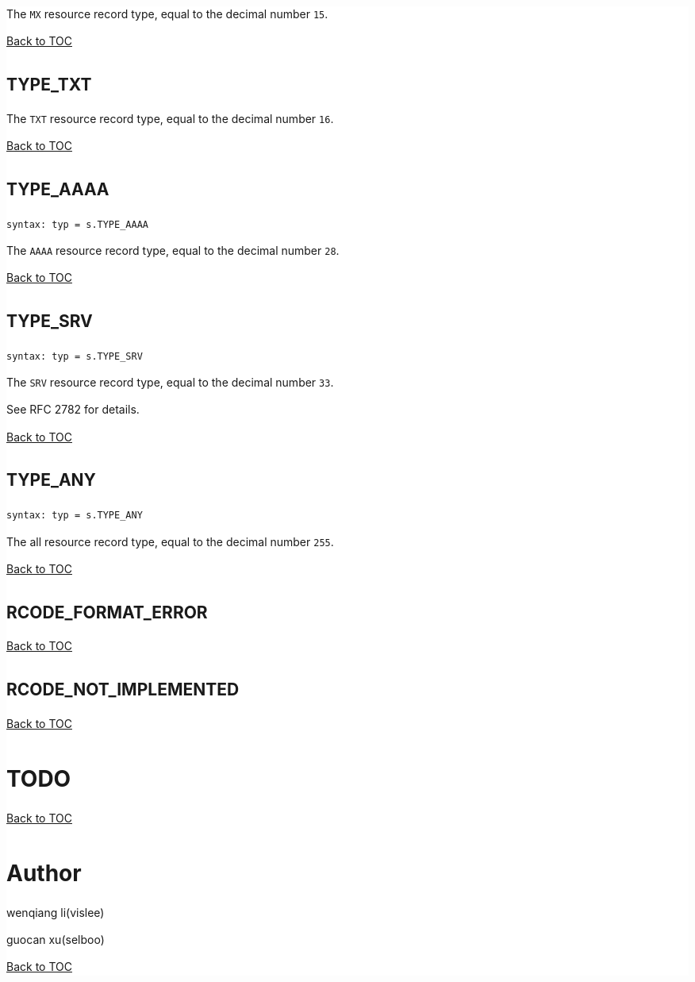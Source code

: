 The `MX` resource record type, equal to the decimal number `15`.

[Back to TOC](#table-of-contents)

TYPE_TXT
--------

The `TXT` resource record type, equal to the decimal number `16`.

[Back to TOC](#table-of-contents)

TYPE_AAAA
---------
`syntax: typ = s.TYPE_AAAA`

The `AAAA` resource record type, equal to the decimal number `28`.

[Back to TOC](#table-of-contents)

TYPE_SRV
---------
`syntax: typ = s.TYPE_SRV`

The `SRV` resource record type, equal to the decimal number `33`.

See RFC 2782 for details.

[Back to TOC](#table-of-contents)

TYPE_ANY
---------
`syntax: typ = s.TYPE_ANY`

The all resource record type, equal to the decimal number `255`.

[Back to TOC](#table-of-contents)

RCODE_FORMAT_ERROR
------------------

[Back to TOC](#table-of-contents)

RCODE_NOT_IMPLEMENTED
---------------------

[Back to TOC](#table-of-contents)

TODO
====

[Back to TOC](#table-of-contents)

Author
======

wenqiang li(vislee)

guocan xu(selboo)

[Back to TOC](#table-of-contents)
